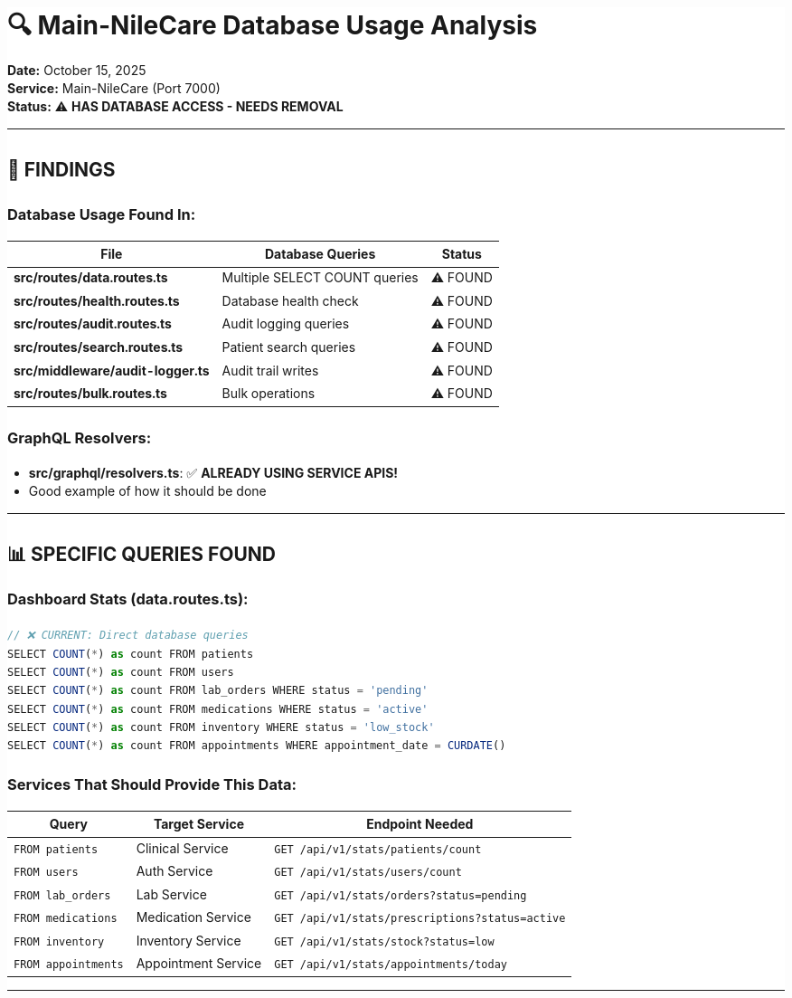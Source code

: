 # 🔍 Main-NileCare Database Usage Analysis

**Date:** October 15, 2025  
**Service:** Main-NileCare (Port 7000)  
**Status:** ⚠️ **HAS DATABASE ACCESS - NEEDS REMOVAL**

---

## 🎯 FINDINGS

### Database Usage Found In:

| File | Database Queries | Status |
|------|------------------|--------|
| **src/routes/data.routes.ts** | Multiple SELECT COUNT queries | ⚠️ FOUND |
| **src/routes/health.routes.ts** | Database health check | ⚠️ FOUND |
| **src/routes/audit.routes.ts** | Audit logging queries | ⚠️ FOUND |
| **src/routes/search.routes.ts** | Patient search queries | ⚠️ FOUND |
| **src/middleware/audit-logger.ts** | Audit trail writes | ⚠️ FOUND |
| **src/routes/bulk.routes.ts** | Bulk operations | ⚠️ FOUND |

### GraphQL Resolvers:
- **src/graphql/resolvers.ts**: ✅ **ALREADY USING SERVICE APIS!**
- Good example of how it should be done

---

## 📊 SPECIFIC QUERIES FOUND

### Dashboard Stats (data.routes.ts):

```typescript
// ❌ CURRENT: Direct database queries
SELECT COUNT(*) as count FROM patients
SELECT COUNT(*) as count FROM users
SELECT COUNT(*) as count FROM lab_orders WHERE status = 'pending'
SELECT COUNT(*) as count FROM medications WHERE status = 'active'
SELECT COUNT(*) as count FROM inventory WHERE status = 'low_stock'
SELECT COUNT(*) as count FROM appointments WHERE appointment_date = CURDATE()
```

### Services That Should Provide This Data:

| Query | Target Service | Endpoint Needed |
|-------|----------------|-----------------|
| `FROM patients` | Clinical Service | `GET /api/v1/stats/patients/count` |
| `FROM users` | Auth Service | `GET /api/v1/stats/users/count` |
| `FROM lab_orders` | Lab Service | `GET /api/v1/stats/orders?status=pending` |
| `FROM medications` | Medication Service | `GET /api/v1/stats/prescriptions?status=active` |
| `FROM inventory` | Inventory Service | `GET /api/v1/stats/stock?status=low` |
| `FROM appointments` | Appointment Service | `GET /api/v1/stats/appointments/today` |

---